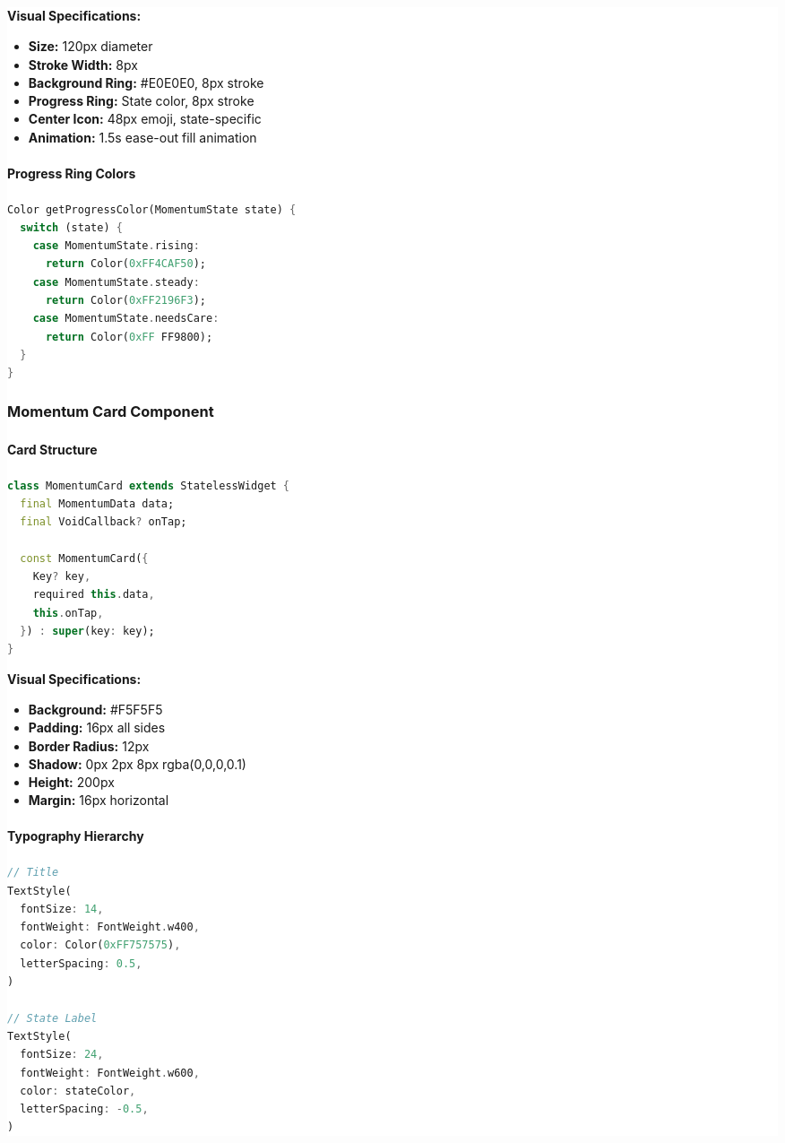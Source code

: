 
**Visual Specifications:**
- **Size:** 120px diameter
- **Stroke Width:** 8px
- **Background Ring:** #E0E0E0, 8px stroke
- **Progress Ring:** State color, 8px stroke
- **Center Icon:** 48px emoji, state-specific
- **Animation:** 1.5s ease-out fill animation

#### **Progress Ring Colors**
```dart
Color getProgressColor(MomentumState state) {
  switch (state) {
    case MomentumState.rising:
      return Color(0xFF4CAF50);
    case MomentumState.steady:
      return Color(0xFF2196F3);
    case MomentumState.needsCare:
      return Color(0xFF FF9800);
  }
}
```

### **Momentum Card Component**

#### **Card Structure**
```dart
class MomentumCard extends StatelessWidget {
  final MomentumData data;
  final VoidCallback? onTap;
  
  const MomentumCard({
    Key? key,
    required this.data,
    this.onTap,
  }) : super(key: key);
}
```

**Visual Specifications:**
- **Background:** #F5F5F5
- **Padding:** 16px all sides
- **Border Radius:** 12px
- **Shadow:** 0px 2px 8px rgba(0,0,0,0.1)
- **Height:** 200px
- **Margin:** 16px horizontal

#### **Typography Hierarchy**
```dart
// Title
TextStyle(
  fontSize: 14,
  fontWeight: FontWeight.w400,
  color: Color(0xFF757575),
  letterSpacing: 0.5,
)

// State Label
TextStyle(
  fontSize: 24,
  fontWeight: FontWeight.w600,
  color: stateColor,
  letterSpacing: -0.5,
)

```